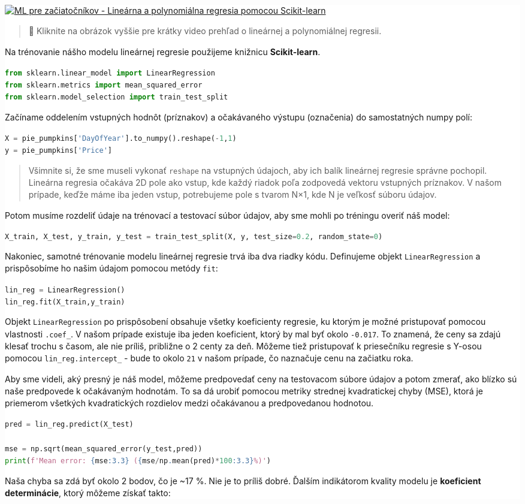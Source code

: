 [![ML pre začiatočníkov - Lineárna a polynomiálna regresia pomocou Scikit-learn](https://img.youtube.com/vi/e4c_UP2fSjg/0.jpg)](https://youtu.be/e4c_UP2fSjg "ML pre začiatočníkov - Lineárna a polynomiálna regresia pomocou Scikit-learn")

> 🎥 Kliknite na obrázok vyššie pre krátky video prehľad o lineárnej a polynomiálnej regresii.

Na trénovanie nášho modelu lineárnej regresie použijeme knižnicu **Scikit-learn**.

```python
from sklearn.linear_model import LinearRegression
from sklearn.metrics import mean_squared_error
from sklearn.model_selection import train_test_split
```

Začíname oddelením vstupných hodnôt (príznakov) a očakávaného výstupu (označenia) do samostatných numpy polí:

```python
X = pie_pumpkins['DayOfYear'].to_numpy().reshape(-1,1)
y = pie_pumpkins['Price']
```

> Všimnite si, že sme museli vykonať `reshape` na vstupných údajoch, aby ich balík lineárnej regresie správne pochopil. Lineárna regresia očakáva 2D pole ako vstup, kde každý riadok poľa zodpovedá vektoru vstupných príznakov. V našom prípade, keďže máme iba jeden vstup, potrebujeme pole s tvarom N×1, kde N je veľkosť súboru údajov.

Potom musíme rozdeliť údaje na trénovací a testovací súbor údajov, aby sme mohli po tréningu overiť náš model:

```python
X_train, X_test, y_train, y_test = train_test_split(X, y, test_size=0.2, random_state=0)
```

Nakoniec, samotné trénovanie modelu lineárnej regresie trvá iba dva riadky kódu. Definujeme objekt `LinearRegression` a prispôsobíme ho našim údajom pomocou metódy `fit`:

```python
lin_reg = LinearRegression()
lin_reg.fit(X_train,y_train)
```

Objekt `LinearRegression` po prispôsobení obsahuje všetky koeficienty regresie, ku ktorým je možné pristupovať pomocou vlastnosti `.coef_`. V našom prípade existuje iba jeden koeficient, ktorý by mal byť okolo `-0.017`. To znamená, že ceny sa zdajú klesať trochu s časom, ale nie príliš, približne o 2 centy za deň. Môžeme tiež pristupovať k priesečníku regresie s Y-osou pomocou `lin_reg.intercept_` - bude to okolo `21` v našom prípade, čo naznačuje cenu na začiatku roka.

Aby sme videli, aký presný je náš model, môžeme predpovedať ceny na testovacom súbore údajov a potom zmerať, ako blízko sú naše predpovede k očakávaným hodnotám. To sa dá urobiť pomocou metriky strednej kvadratickej chyby (MSE), ktorá je priemerom všetkých kvadratických rozdielov medzi očakávanou a predpovedanou hodnotou.

```python
pred = lin_reg.predict(X_test)

mse = np.sqrt(mean_squared_error(y_test,pred))
print(f'Mean error: {mse:3.3} ({mse/np.mean(pred)*100:3.3}%)')
```
Naša chyba sa zdá byť okolo 2 bodov, čo je ~17 %. Nie je to príliš dobré. Ďalším indikátorom kvality modelu je **koeficient determinácie**, ktorý môžeme získať takto:
